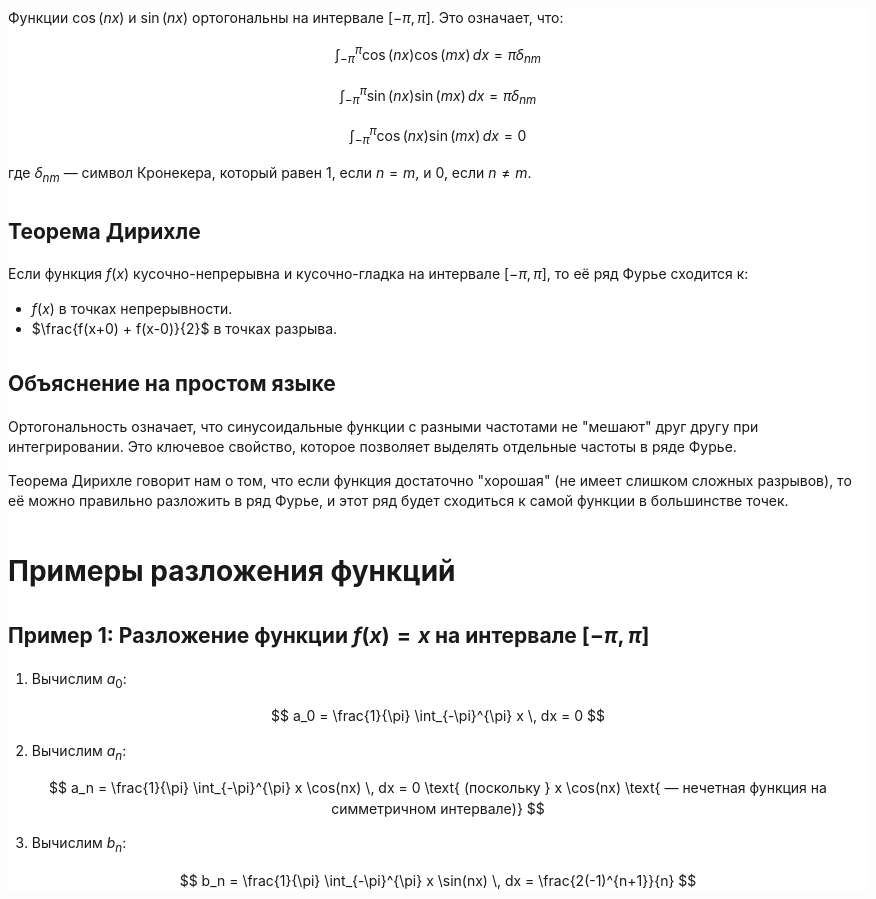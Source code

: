 Функции $\cos(nx)$ и $\sin(nx)$ ортогональны на интервале $[- \pi, \pi]$. Это означает, что:

$$
\int_{-\pi}^{\pi} \cos(nx) \cos(mx) \, dx = \pi \delta_{nm}
$$

$$
\int_{-\pi}^{\pi} \sin(nx) \sin(mx) \, dx = \pi \delta_{nm}
$$

$$
\int_{-\pi}^{\pi} \cos(nx) \sin(mx) \, dx = 0
$$

где $\delta_{nm}$ — символ Кронекера, который равен 1, если $n = m$, и 0, если $n \neq m$.

## Теорема Дирихле

Если функция $f(x)$ кусочно-непрерывна и кусочно-гладка на интервале $[- \pi, \pi]$, то её ряд Фурье сходится к:

- $f(x)$ в точках непрерывности.
- $\frac{f(x+0) + f(x-0)}{2}$ в точках разрыва.

## Объяснение на простом языке

Ортогональность означает, что синусоидальные функции с разными частотами не "мешают" друг другу при интегрировании. Это ключевое свойство, которое позволяет выделять отдельные частоты в ряде Фурье.

Теорема Дирихле говорит нам о том, что если функция достаточно "хорошая" (не имеет слишком сложных разрывов), то её можно правильно разложить в ряд Фурье, и этот ряд будет сходиться к самой функции в большинстве точек.

# Примеры разложения функций

## Пример 1: Разложение функции $f(x) = x$ на интервале $[- \pi, \pi]$

1. Вычислим $a_0$:

$$
a_0 = \frac{1}{\pi} \int_{-\pi}^{\pi} x \, dx = 0
$$

2. Вычислим $a_n$:

$$
a_n = \frac{1}{\pi} \int_{-\pi}^{\pi} x \cos(nx) \, dx = 0 \text{ (поскольку } x \cos(nx) \text{ — нечетная функция на симметричном интервале)}
$$

3. Вычислим $b_n$:

$$
b_n = \frac{1}{\pi} \int_{-\pi}^{\pi} x \sin(nx) \, dx = \frac{2(-1)^{n+1}}{n}
$$
